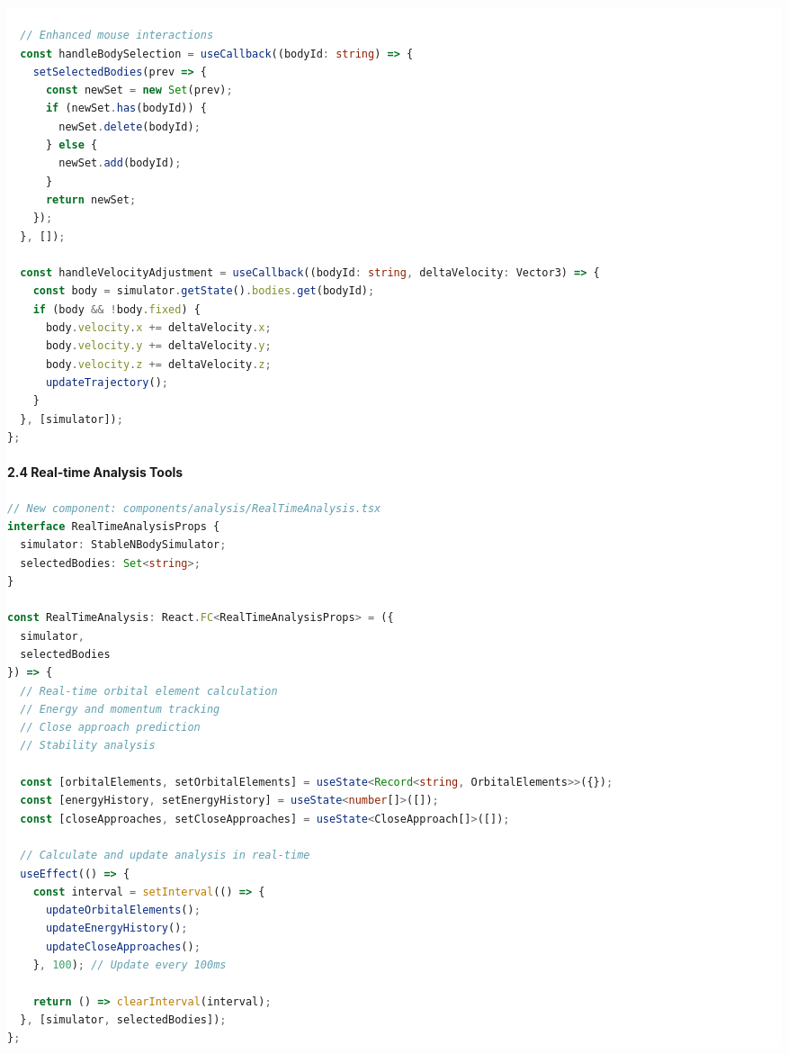```typescript
  
  // Enhanced mouse interactions
  const handleBodySelection = useCallback((bodyId: string) => {
    setSelectedBodies(prev => {
      const newSet = new Set(prev);
      if (newSet.has(bodyId)) {
        newSet.delete(bodyId);
      } else {
        newSet.add(bodyId);
      }
      return newSet;
    });
  }, []);
  
  const handleVelocityAdjustment = useCallback((bodyId: string, deltaVelocity: Vector3) => {
    const body = simulator.getState().bodies.get(bodyId);
    if (body && !body.fixed) {
      body.velocity.x += deltaVelocity.x;
      body.velocity.y += deltaVelocity.y;
      body.velocity.z += deltaVelocity.z;
      updateTrajectory();
    }
  }, [simulator]);
};
```

#### 2.4 Real-time Analysis Tools

```typescript
// New component: components/analysis/RealTimeAnalysis.tsx
interface RealTimeAnalysisProps {
  simulator: StableNBodySimulator;
  selectedBodies: Set<string>;
}

const RealTimeAnalysis: React.FC<RealTimeAnalysisProps> = ({
  simulator,
  selectedBodies
}) => {
  // Real-time orbital element calculation
  // Energy and momentum tracking
  // Close approach prediction
  // Stability analysis
  
  const [orbitalElements, setOrbitalElements] = useState<Record<string, OrbitalElements>>({});
  const [energyHistory, setEnergyHistory] = useState<number[]>([]);
  const [closeApproaches, setCloseApproaches] = useState<CloseApproach[]>([]);
  
  // Calculate and update analysis in real-time
  useEffect(() => {
    const interval = setInterval(() => {
      updateOrbitalElements();
      updateEnergyHistory();
      updateCloseApproaches();
    }, 100); // Update every 100ms
    
    return () => clearInterval(interval);
  }, [simulator, selectedBodies]);
};
```
